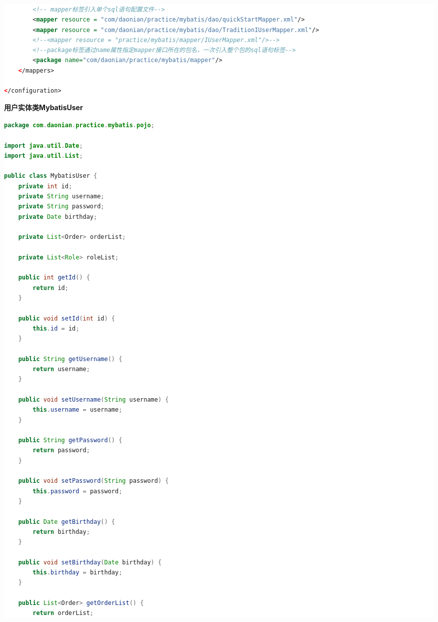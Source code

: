 ~~~xml
        <!-- mapper标签引入单个sql语句配置文件-->
        <mapper resource = "com/daonian/practice/mybatis/dao/quickStartMapper.xml"/>
        <mapper resource = "com/daonian/practice/mybatis/dao/TraditionIUserMapper.xml"/>
        <!--<mapper resource = "practice/mybatis/mapper/IUserMapper.xml"/>-->
        <!--package标签通过name属性指定mapper接口所在的包名，一次引入整个包的sql语句标签-->
        <package name="com/daonian/practice/mybatis/mapper"/>
    </mappers>

</configuration>
~~~



**用户实体类MybatisUser**

~~~java
package com.daonian.practice.mybatis.pojo;

import java.util.Date;
import java.util.List;

public class MybatisUser {
    private int id;
    private String username;
    private String password;
    private Date birthday;

    private List<Order> orderList;

    private List<Role> roleList;

    public int getId() {
        return id;
    }

    public void setId(int id) {
        this.id = id;
    }

    public String getUsername() {
        return username;
    }

    public void setUsername(String username) {
        this.username = username;
    }

    public String getPassword() {
        return password;
    }

    public void setPassword(String password) {
        this.password = password;
    }

    public Date getBirthday() {
        return birthday;
    }

    public void setBirthday(Date birthday) {
        this.birthday = birthday;
    }

    public List<Order> getOrderList() {
        return orderList;
~~~